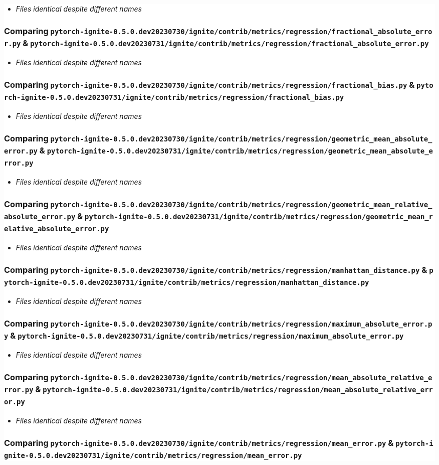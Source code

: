  * *Files identical despite different names*

### Comparing `pytorch-ignite-0.5.0.dev20230730/ignite/contrib/metrics/regression/fractional_absolute_error.py` & `pytorch-ignite-0.5.0.dev20230731/ignite/contrib/metrics/regression/fractional_absolute_error.py`

 * *Files identical despite different names*

### Comparing `pytorch-ignite-0.5.0.dev20230730/ignite/contrib/metrics/regression/fractional_bias.py` & `pytorch-ignite-0.5.0.dev20230731/ignite/contrib/metrics/regression/fractional_bias.py`

 * *Files identical despite different names*

### Comparing `pytorch-ignite-0.5.0.dev20230730/ignite/contrib/metrics/regression/geometric_mean_absolute_error.py` & `pytorch-ignite-0.5.0.dev20230731/ignite/contrib/metrics/regression/geometric_mean_absolute_error.py`

 * *Files identical despite different names*

### Comparing `pytorch-ignite-0.5.0.dev20230730/ignite/contrib/metrics/regression/geometric_mean_relative_absolute_error.py` & `pytorch-ignite-0.5.0.dev20230731/ignite/contrib/metrics/regression/geometric_mean_relative_absolute_error.py`

 * *Files identical despite different names*

### Comparing `pytorch-ignite-0.5.0.dev20230730/ignite/contrib/metrics/regression/manhattan_distance.py` & `pytorch-ignite-0.5.0.dev20230731/ignite/contrib/metrics/regression/manhattan_distance.py`

 * *Files identical despite different names*

### Comparing `pytorch-ignite-0.5.0.dev20230730/ignite/contrib/metrics/regression/maximum_absolute_error.py` & `pytorch-ignite-0.5.0.dev20230731/ignite/contrib/metrics/regression/maximum_absolute_error.py`

 * *Files identical despite different names*

### Comparing `pytorch-ignite-0.5.0.dev20230730/ignite/contrib/metrics/regression/mean_absolute_relative_error.py` & `pytorch-ignite-0.5.0.dev20230731/ignite/contrib/metrics/regression/mean_absolute_relative_error.py`

 * *Files identical despite different names*

### Comparing `pytorch-ignite-0.5.0.dev20230730/ignite/contrib/metrics/regression/mean_error.py` & `pytorch-ignite-0.5.0.dev20230731/ignite/contrib/metrics/regression/mean_error.py`
